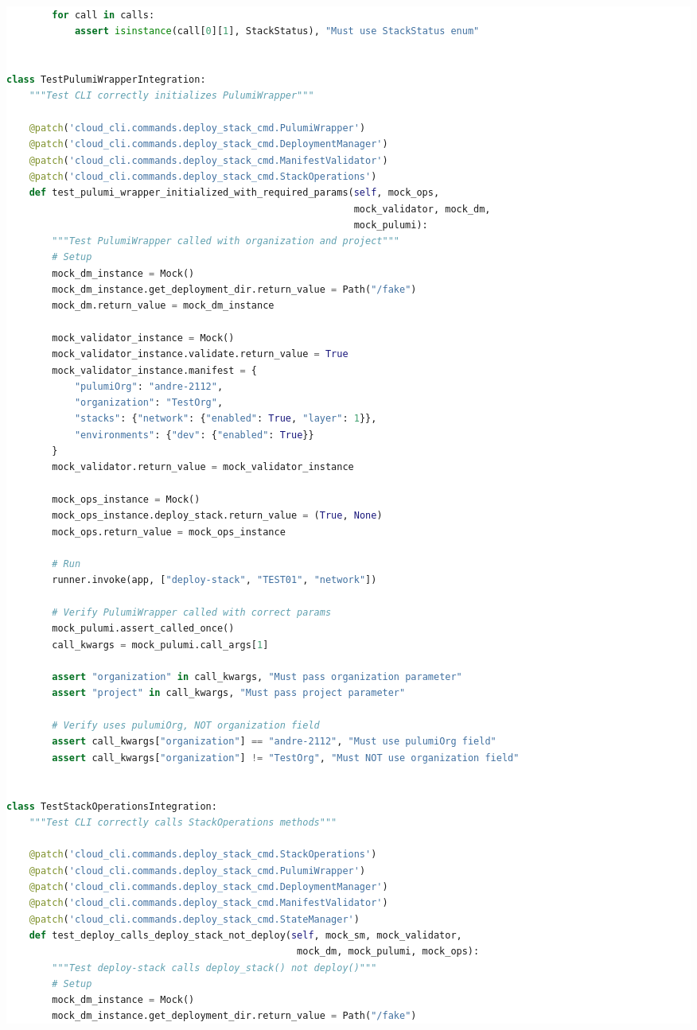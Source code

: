 ```python
        for call in calls:
            assert isinstance(call[0][1], StackStatus), "Must use StackStatus enum"


class TestPulumiWrapperIntegration:
    """Test CLI correctly initializes PulumiWrapper"""

    @patch('cloud_cli.commands.deploy_stack_cmd.PulumiWrapper')
    @patch('cloud_cli.commands.deploy_stack_cmd.DeploymentManager')
    @patch('cloud_cli.commands.deploy_stack_cmd.ManifestValidator')
    @patch('cloud_cli.commands.deploy_stack_cmd.StackOperations')
    def test_pulumi_wrapper_initialized_with_required_params(self, mock_ops,
                                                             mock_validator, mock_dm,
                                                             mock_pulumi):
        """Test PulumiWrapper called with organization and project"""
        # Setup
        mock_dm_instance = Mock()
        mock_dm_instance.get_deployment_dir.return_value = Path("/fake")
        mock_dm.return_value = mock_dm_instance

        mock_validator_instance = Mock()
        mock_validator_instance.validate.return_value = True
        mock_validator_instance.manifest = {
            "pulumiOrg": "andre-2112",
            "organization": "TestOrg",
            "stacks": {"network": {"enabled": True, "layer": 1}},
            "environments": {"dev": {"enabled": True}}
        }
        mock_validator.return_value = mock_validator_instance

        mock_ops_instance = Mock()
        mock_ops_instance.deploy_stack.return_value = (True, None)
        mock_ops.return_value = mock_ops_instance

        # Run
        runner.invoke(app, ["deploy-stack", "TEST01", "network"])

        # Verify PulumiWrapper called with correct params
        mock_pulumi.assert_called_once()
        call_kwargs = mock_pulumi.call_args[1]

        assert "organization" in call_kwargs, "Must pass organization parameter"
        assert "project" in call_kwargs, "Must pass project parameter"

        # Verify uses pulumiOrg, NOT organization field
        assert call_kwargs["organization"] == "andre-2112", "Must use pulumiOrg field"
        assert call_kwargs["organization"] != "TestOrg", "Must NOT use organization field"


class TestStackOperationsIntegration:
    """Test CLI correctly calls StackOperations methods"""

    @patch('cloud_cli.commands.deploy_stack_cmd.StackOperations')
    @patch('cloud_cli.commands.deploy_stack_cmd.PulumiWrapper')
    @patch('cloud_cli.commands.deploy_stack_cmd.DeploymentManager')
    @patch('cloud_cli.commands.deploy_stack_cmd.ManifestValidator')
    @patch('cloud_cli.commands.deploy_stack_cmd.StateManager')
    def test_deploy_calls_deploy_stack_not_deploy(self, mock_sm, mock_validator,
                                                   mock_dm, mock_pulumi, mock_ops):
        """Test deploy-stack calls deploy_stack() not deploy()"""
        # Setup
        mock_dm_instance = Mock()
        mock_dm_instance.get_deployment_dir.return_value = Path("/fake")
```